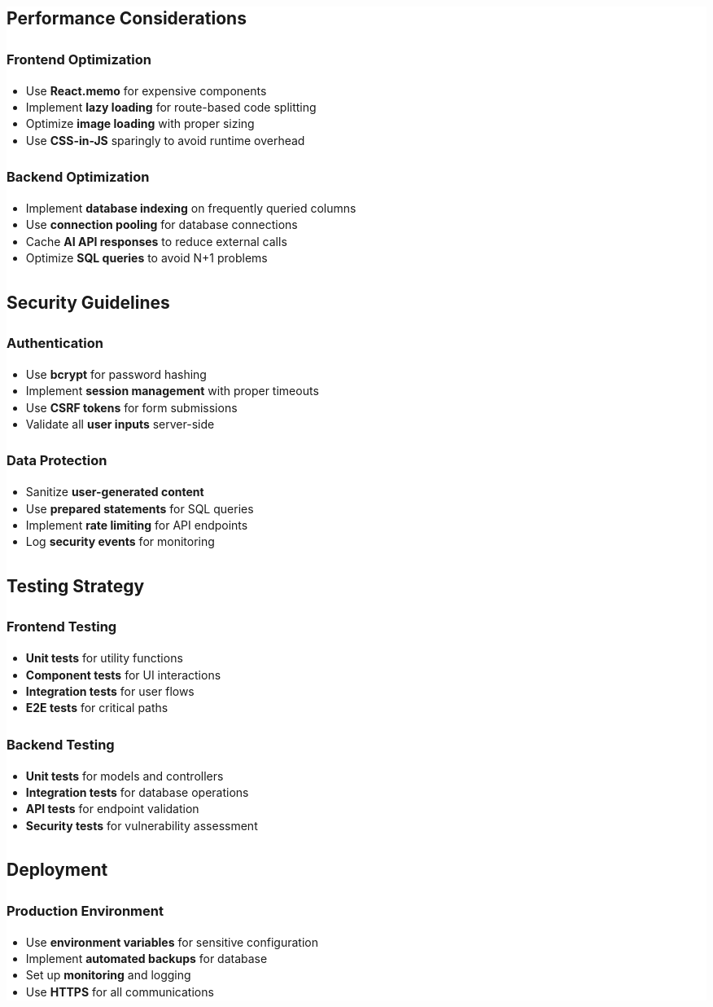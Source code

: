 ## Performance Considerations

### Frontend Optimization
- Use **React.memo** for expensive components
- Implement **lazy loading** for route-based code splitting
- Optimize **image loading** with proper sizing
- Use **CSS-in-JS** sparingly to avoid runtime overhead

### Backend Optimization
- Implement **database indexing** on frequently queried columns
- Use **connection pooling** for database connections
- Cache **AI API responses** to reduce external calls
- Optimize **SQL queries** to avoid N+1 problems

## Security Guidelines

### Authentication
- Use **bcrypt** for password hashing
- Implement **session management** with proper timeouts
- Use **CSRF tokens** for form submissions
- Validate all **user inputs** server-side

### Data Protection
- Sanitize **user-generated content**
- Use **prepared statements** for SQL queries
- Implement **rate limiting** for API endpoints
- Log **security events** for monitoring

## Testing Strategy

### Frontend Testing
- **Unit tests** for utility functions
- **Component tests** for UI interactions
- **Integration tests** for user flows
- **E2E tests** for critical paths

### Backend Testing
- **Unit tests** for models and controllers
- **Integration tests** for database operations
- **API tests** for endpoint validation
- **Security tests** for vulnerability assessment

## Deployment

### Production Environment
- Use **environment variables** for sensitive configuration
- Implement **automated backups** for database
- Set up **monitoring** and logging
- Use **HTTPS** for all communications
